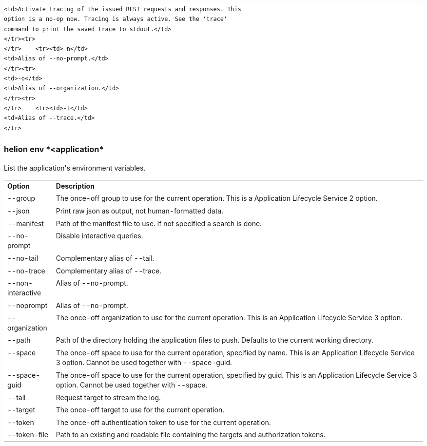     <td>Activate tracing of the issued REST requests and responses. This
    option is a no-op now. Tracing is always active. See the 'trace'
    command to print the saved trace to stdout.</td>
    </tr><tr>
    </tr>    <tr><td>-n</td>
    <td>Alias of --no-prompt.</td>
    </tr><tr>
    <td>-o</td>
    <td>Alias of --organization.</td>
    </tr><tr>
    </tr>    <tr><td>-t</td>
    <td>Alias of --trace.</td>
    </tr>
</table>


### helion env *\<application\* ###
List the application's environment variables.</td>
    
<table>
    <tr>
	<td><b>Option</b></td><td><b>Description</b></td></tr>
    <tr><td>--group</td>
    <td>The once-off group to use for the current operation. This is a
    Application Lifecycle Service 2 option.</td>
    </tr>    <tr><td>--json</td>
    <td>Print raw json as output, not human-formatted data.</td>
    </tr>    <tr><td>--manifest</td>
    <td>Path of the manifest file to use. If not specified a search is
    done.</td>
    </tr>    <tr><td>--no-prompt</td>
    <td>Disable interactive queries.</td>
    </tr>    <tr><td>--no-tail</td>
    <td>Complementary alias of --tail.</td>
    </tr>    <tr><td>--no-trace</td>
    <td>Complementary alias of --trace.</td>
    </tr>    <tr><td>--non-interactive</td><td>Alias of --no-prompt.</td>
    </tr><tr>
    <td>--noprompt</td>
    <td>Alias of --no-prompt.</td>
    </tr><tr>
    <td>--organization</td>
    <td>The once-off organization to use for the current operation. This
    is an Application Lifecycle Service 3 option.</td>
    </tr>    <tr><td>--path</td>
    <td>Path of the directory holding the application files to push.
    Defaults to the current working directory.</td>
    </tr>    <tr><td>--space</td>
    <td>The once-off space to use for the current operation, specified by
    name. This is an Application Lifecycle Service 3 option. Cannot be used together with --space-guid.</td>
    </tr>    <tr><td>--space-guid</td>
    <td>The once-off space to use for the current operation, specified by
    guid. This is an Application Lifecycle Service 3 option. Cannot be used together with --space.</td>
    </tr>    <tr><td>--tail</td>
    <td>Request target to stream the log.</td>
    </tr>    <tr><td>--target</td>
    <td>The once-off target to use for the current operation.</td>
    </tr>    <tr><td>--token</td>
    <td>The once-off authentication token to use for the current
    operation.</td>
    </tr>    <tr><td>--token-file</td>
    <td>Path to an existing and readable file containing the targets and
    authorization tokens.</td>